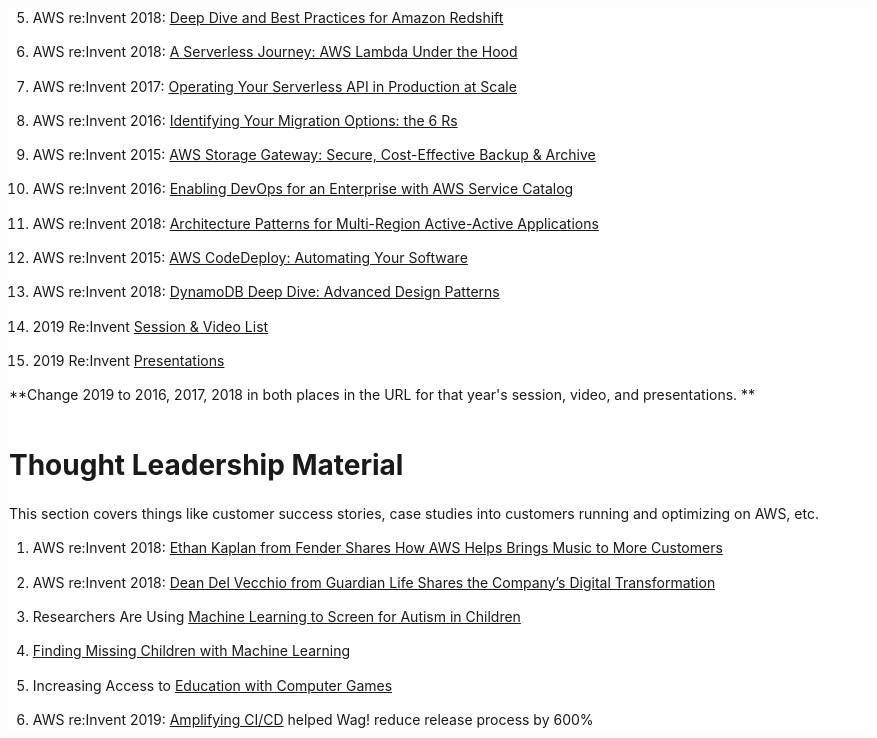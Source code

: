5. AWS re:Invent 2018: [Deep Dive and Best Practices for Amazon Redshift](https://www.youtube.com/watch?v=TJDtQom7SAA)

6. AWS re:Invent 2018: [A Serverless Journey: AWS Lambda Under the Hood](https://www.youtube.com/watch?v=QdzV04T_kec)

7. AWS re:Invent 2017: [Operating Your Serverless API in Production at Scale](https://www.youtube.com/watch?v=tIfqpM3o55s)

8. AWS re:Invent 2016: [Identifying Your Migration Options: the 6 Rs](https://www.youtube.com/watch?v=8U1ZZzqh8LQ) 

9. AWS re:Invent 2015: [AWS Storage Gateway: Secure, Cost-Effective Backup & Archive](https://www.youtube.com/watch?v=VmjDfz-MIZE)

10. AWS re:Invent 2016: [Enabling DevOps for an Enterprise with AWS Service Catalog](https://www.youtube.com/watch?v=J6XeDtCuERM)

11. AWS re:Invent 2018: [Architecture Patterns for Multi-Region Active-Active Applications ](https://www.youtube.com/watch?v=2e29I3dA8o4vvvvv)

12. AWS re:Invent 2015: [AWS CodeDeploy: Automating Your Software](https://www.youtube.com/watch?v=A4NSyUbAEkw)

13. AWS re:Invent 2018: [DynamoDB Deep Dive: Advanced Design Patterns](https://www.youtube.com/watch?v=HaEPXoXVf2k)

1. 2019 Re:Invent [Session & Video List](http://aws-reinvent-audio.s3-website.us-east-2.amazonaws.com/2019/2019.html)

2. 2019 Re:Invent [Presentations](http://aws-reinvent-audio.s3-website.us-east-2.amazonaws.com/2019/2019_presentations.html)

**Change 2019 to 2016, 2017, 2018 in both places in the URL for that year's session, video, and presentations. **

# Thought Leadership Material

This section covers things like customer success stories, case studies into customers running and optimizing on AWS, etc.

1. AWS re:Invent 2018: [Ethan Kaplan from Fender Shares How AWS Helps Brings Music to More Customers](https://www.youtube.com/watch?v=F61GtueelP4)

2. AWS re:Invent 2018: [Dean Del Vecchio from Guardian Life Shares the Company’s Digital Transformation](https://www.youtube.com/watch?v=4FpL0jZBjfE)

3. Researchers Are Using [Machine Learning to Screen for Autism in Children](https://www.youtube.com/watch?v=YQpTlnWYAqE)

4. [Finding Missing Children with Machine Learning](https://www.youtube.com/watch?v=HSac9lXKu5U)

5. Increasing Access to [Education with Computer Games](https://www.youtube.com/watch?v=X6CAO2otdlE)

6. AWS re:Invent 2019: [Amplifying CI/CD](https://www.youtube.com/watch?v=HfEl9GXZC0s) helped Wag! reduce release process by 600%
